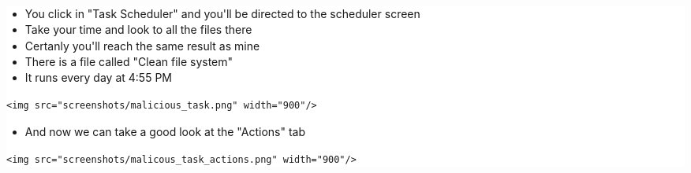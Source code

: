    * You click in "Task Scheduler" and you'll be directed to the scheduler screen
   * Take your time and look to all the files there
   * Certanly you'll reach the same result as mine
   * There is a file called "Clean file system"
   * It runs every day at 4:55 PM 

    <img src="screenshots/malicious_task.png" width="900"/>

   * And now we can take a good look at the "Actions" tab 
    
    <img src="screenshots/malicous_task_actions.png" width="900"/>
